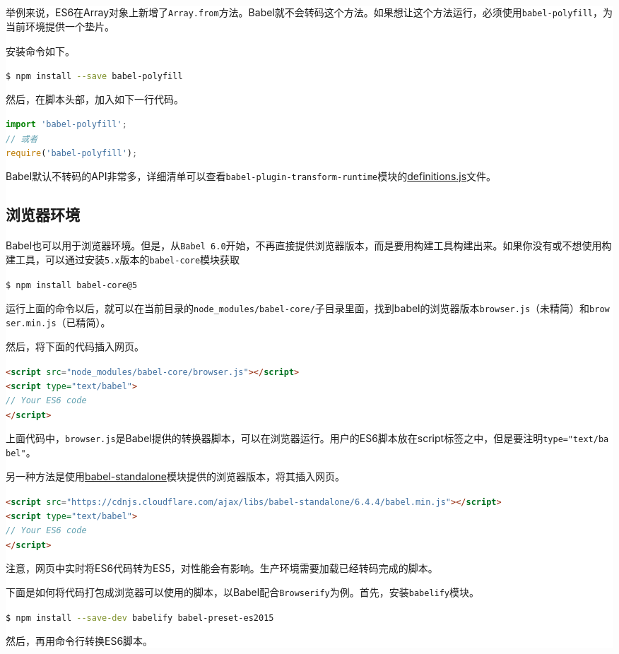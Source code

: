 举例来说，ES6在Array对象上新增了`Array.from`方法。Babel就不会转码这个方法。如果想让这个方法运行，必须使用`babel-polyfill`，为当前环境提供一个垫片。

安装命令如下。

```sh
$ npm install --save babel-polyfill
```

然后，在脚本头部，加入如下一行代码。

```js
import 'babel-polyfill';
// 或者
require('babel-polyfill');
```

Babel默认不转码的API非常多，详细清单可以查看`babel-plugin-transform-runtime`模块的[definitions.js](https://github.com/babel/babel/blob/master/packages/babel-plugin-transform-runtime/src/definitions.js)文件。

## 浏览器环境

Babel也可以用于浏览器环境。但是，从`Babel 6.0`开始，不再直接提供浏览器版本，而是要用构建工具构建出来。如果你没有或不想使用构建工具，可以通过安装`5.x`版本的`babel-core`模块获取

```sh
$ npm install babel-core@5
```

运行上面的命令以后，就可以在当前目录的`node_modules/babel-core/`子目录里面，找到babel的浏览器版本`browser.js`（未精简）和`browser.min.js`（已精简）。

然后，将下面的代码插入网页。

```html
<script src="node_modules/babel-core/browser.js"></script>
<script type="text/babel">
// Your ES6 code
</script>
```

上面代码中，`browser.js`是Babel提供的转换器脚本，可以在浏览器运行。用户的ES6脚本放在script标签之中，但是要注明`type="text/babel"`。

另一种方法是使用[babel-standalone](https://github.com/Daniel15/babel-standalone)模块提供的浏览器版本，将其插入网页。

```html
<script src="https://cdnjs.cloudflare.com/ajax/libs/babel-standalone/6.4.4/babel.min.js"></script>
<script type="text/babel">
// Your ES6 code
</script>
```

注意，网页中实时将ES6代码转为ES5，对性能会有影响。生产环境需要加载已经转码完成的脚本。

下面是如何将代码打包成浏览器可以使用的脚本，以Babel配合`Browserify`为例。首先，安装`babelify`模块。

```sh
$ npm install --save-dev babelify babel-preset-es2015
```

然后，再用命令行转换ES6脚本。
